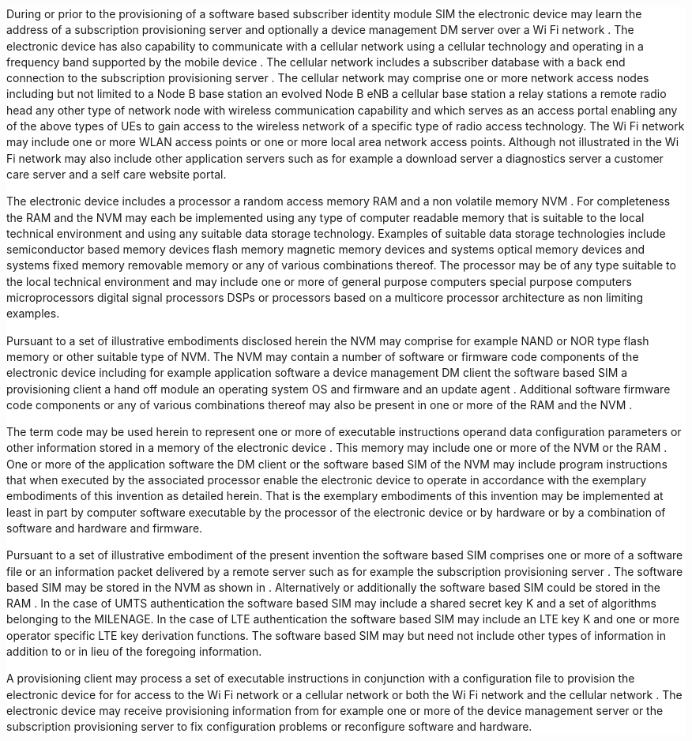 During or prior to the provisioning of a software based subscriber identity module SIM the electronic device may learn the address of a subscription provisioning server and optionally a device management DM server over a Wi Fi network . The electronic device has also capability to communicate with a cellular network using a cellular technology and operating in a frequency band supported by the mobile device . The cellular network includes a subscriber database with a back end connection to the subscription provisioning server . The cellular network may comprise one or more network access nodes including but not limited to a Node B base station an evolved Node B eNB a cellular base station a relay stations a remote radio head any other type of network node with wireless communication capability and which serves as an access portal enabling any of the above types of UEs to gain access to the wireless network of a specific type of radio access technology. The Wi Fi network may include one or more WLAN access points or one or more local area network access points. Although not illustrated in the Wi Fi network may also include other application servers such as for example a download server a diagnostics server a customer care server and a self care website portal.

The electronic device includes a processor a random access memory RAM and a non volatile memory NVM . For completeness the RAM and the NVM may each be implemented using any type of computer readable memory that is suitable to the local technical environment and using any suitable data storage technology. Examples of suitable data storage technologies include semiconductor based memory devices flash memory magnetic memory devices and systems optical memory devices and systems fixed memory removable memory or any of various combinations thereof. The processor may be of any type suitable to the local technical environment and may include one or more of general purpose computers special purpose computers microprocessors digital signal processors DSPs or processors based on a multicore processor architecture as non limiting examples.

Pursuant to a set of illustrative embodiments disclosed herein the NVM may comprise for example NAND or NOR type flash memory or other suitable type of NVM. The NVM may contain a number of software or firmware code components of the electronic device including for example application software a device management DM client the software based SIM a provisioning client a hand off module an operating system OS and firmware and an update agent . Additional software firmware code components or any of various combinations thereof may also be present in one or more of the RAM and the NVM .

The term code may be used herein to represent one or more of executable instructions operand data configuration parameters or other information stored in a memory of the electronic device . This memory may include one or more of the NVM or the RAM . One or more of the application software the DM client or the software based SIM of the NVM may include program instructions that when executed by the associated processor enable the electronic device to operate in accordance with the exemplary embodiments of this invention as detailed herein. That is the exemplary embodiments of this invention may be implemented at least in part by computer software executable by the processor of the electronic device or by hardware or by a combination of software and hardware and firmware.

Pursuant to a set of illustrative embodiment of the present invention the software based SIM comprises one or more of a software file or an information packet delivered by a remote server such as for example the subscription provisioning server . The software based SIM may be stored in the NVM as shown in . Alternatively or additionally the software based SIM could be stored in the RAM . In the case of UMTS authentication the software based SIM may include a shared secret key K and a set of algorithms belonging to the MILENAGE. In the case of LTE authentication the software based SIM may include an LTE key K and one or more operator specific LTE key derivation functions. The software based SIM may but need not include other types of information in addition to or in lieu of the foregoing information.

A provisioning client may process a set of executable instructions in conjunction with a configuration file to provision the electronic device for for access to the Wi Fi network or a cellular network or both the Wi Fi network and the cellular network . The electronic device may receive provisioning information from for example one or more of the device management server or the subscription provisioning server to fix configuration problems or reconfigure software and hardware.
